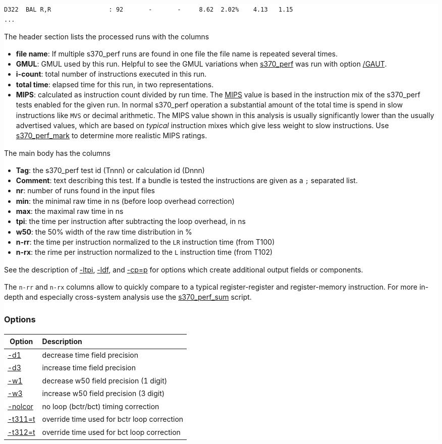 ```
D322  BAL R,R                : 92       -       -     8.62  2.02%    4.13   1.15
...
```

The header section lists the processed runs with the columns
- **file name**: If multiple s370_perf runs are found in one file the file name
  is repeated several times.
- **GMUL**: GMUL used by this run. Helpful to see the GMUL variations when
  [s370_perf](s370_perf.md) was run with option
  [/GAUT](s370_perf.md#user-content-par-gaut).
- **i-count**: total number of instructions executed in this run.
- **total time**: elapsed time for this run, in two representations.
- **MIPS**: calculated as instruction count divided by run time.
  The [MIPS](https://en.wikipedia.org/wiki/Instructions_per_second) value
  is based in the instruction mix of the s370_perf tests enabled for the
  given run. In normal s370_perf operation a substantial amount of the total
  time is spend in slow instructions like `MVS` or decimal arithmetic.
  The MIPS value shown in this analysis is usually significantly lower
  than the usually advertised values, which are based on _typical_
  instruction mixes which give less weight to slow instructions.
  Use [s370_perf_mark](s370_perf_mark.md) to determine more realistic
  MIPS ratings.

The main body has the columns
- **Tag**: the s370_perf test id (Tnnn) or calculation id (Dnnn)
- **Comment**: text describing this test. If a bundle is tested the
  instructions are given as a `;` separated list.
- **nr**: number of runs found in the input files
- **min**: the minimal raw time in ns (before loop overhead correction)
- **max**: the maximal raw time in ns
- **tpi**: the time per instruction after subtracting the loop overhead, in ns
- **w50**: the 50% width of the raw time distribution in %
- **n-rr**: the time per instruction normalized to the `LR` instruction time
  (from T100)
- **n-rx**: the rime per instruction normalized to the `L` instruction time
  (from T102)

See the description of
[-ltpi](#user-content-opt-ltpi),
[-ldf](#user-content-opt-ldf), and
[-cp=p](#user-content-opt-cp)
for options which create additional output fields or components.

The `n-rr` and  `n-rx` columns allow to quickly compare to a
typical register-register and register-memory instruction.
For more in-depth and especially cross-system analysis use the
[s370_perf_sum](s370_perf_sum.md) script.

### <a id="options">Options</a> 

| Option | Description |
| ------ | :---------- |
| [-d1](#user-content-opt-d1)        | decrease time field precision |
| [-d3](#user-content-opt-d3)        | increase time field precision |
| [-w1](#user-content-opt-w1)        | decrease w50 field precision (1 digit) |
| [-w3](#user-content-opt-w3)        | increase w50 field precision (3 digit) |
| [-nolcor](#user-content-opt-nolcor) | no loop (bctr/bct) timing correction |
| [-t311=t](#user-content-opt-t311)  | override time used for bctr loop correction |
| [-t312=t](#user-content-opt-t312)  | override time used for bct  loop correction |